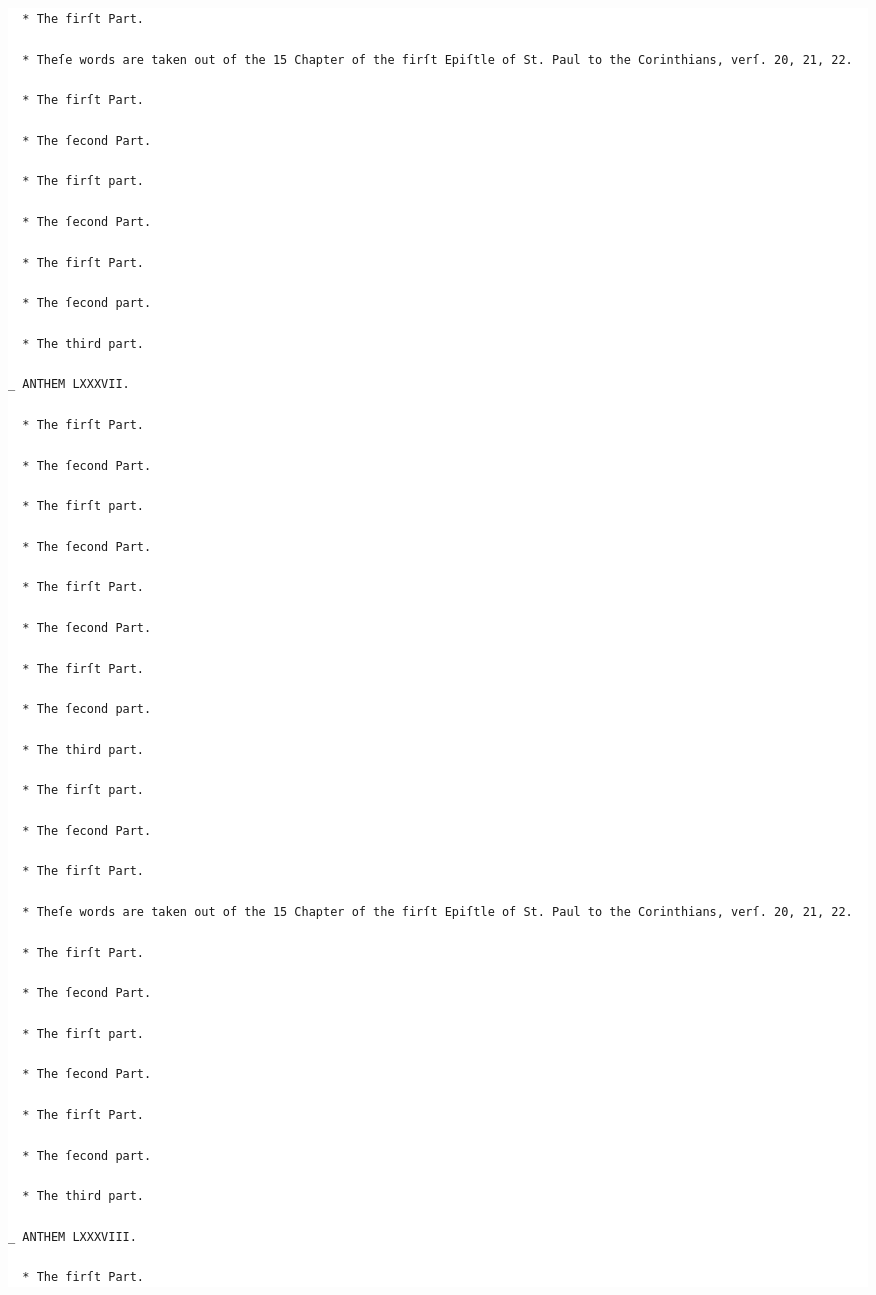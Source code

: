       * The firſt Part.

      * Theſe words are taken out of the 15 Chapter of the firſt Epiſtle of St. Paul to the Corinthians, verſ. 20, 21, 22.

      * The firſt Part.

      * The ſecond Part.

      * The firſt part.

      * The ſecond Part.

      * The firſt Part.

      * The ſecond part.

      * The third part.

    _ ANTHEM LXXXVII.

      * The firſt Part.

      * The ſecond Part.

      * The firſt part.

      * The ſecond Part.

      * The firſt Part.

      * The ſecond Part.

      * The firſt Part.

      * The ſecond part.

      * The third part.

      * The firſt part.

      * The ſecond Part.

      * The firſt Part.

      * Theſe words are taken out of the 15 Chapter of the firſt Epiſtle of St. Paul to the Corinthians, verſ. 20, 21, 22.

      * The firſt Part.

      * The ſecond Part.

      * The firſt part.

      * The ſecond Part.

      * The firſt Part.

      * The ſecond part.

      * The third part.

    _ ANTHEM LXXXVIII.

      * The firſt Part.
